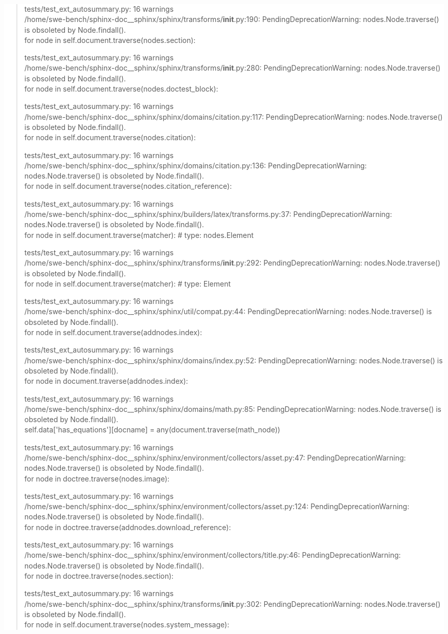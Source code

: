 > tests/test_ext_autosummary.py: 16 warnings  
>   /home/swe-bench/sphinx-doc__sphinx/sphinx/transforms/__init__.py:190: PendingDeprecationWarning: nodes.Node.traverse() is obsoleted by Node.findall().  
>     for node in self.document.traverse(nodes.section):  
>   
> tests/test_ext_autosummary.py: 16 warnings  
>   /home/swe-bench/sphinx-doc__sphinx/sphinx/transforms/__init__.py:280: PendingDeprecationWarning: nodes.Node.traverse() is obsoleted by Node.findall().  
>     for node in self.document.traverse(nodes.doctest_block):  
>   
> tests/test_ext_autosummary.py: 16 warnings  
>   /home/swe-bench/sphinx-doc__sphinx/sphinx/domains/citation.py:117: PendingDeprecationWarning: nodes.Node.traverse() is obsoleted by Node.findall().  
>     for node in self.document.traverse(nodes.citation):  
>   
> tests/test_ext_autosummary.py: 16 warnings  
>   /home/swe-bench/sphinx-doc__sphinx/sphinx/domains/citation.py:136: PendingDeprecationWarning: nodes.Node.traverse() is obsoleted by Node.findall().  
>     for node in self.document.traverse(nodes.citation_reference):  
>   
> tests/test_ext_autosummary.py: 16 warnings  
>   /home/swe-bench/sphinx-doc__sphinx/sphinx/builders/latex/transforms.py:37: PendingDeprecationWarning: nodes.Node.traverse() is obsoleted by Node.findall().  
>     for node in self.document.traverse(matcher):  # type: nodes.Element  
>   
> tests/test_ext_autosummary.py: 16 warnings  
>   /home/swe-bench/sphinx-doc__sphinx/sphinx/transforms/__init__.py:292: PendingDeprecationWarning: nodes.Node.traverse() is obsoleted by Node.findall().  
>     for node in self.document.traverse(matcher):  # type: Element  
>   
> tests/test_ext_autosummary.py: 16 warnings  
>   /home/swe-bench/sphinx-doc__sphinx/sphinx/util/compat.py:44: PendingDeprecationWarning: nodes.Node.traverse() is obsoleted by Node.findall().  
>     for node in self.document.traverse(addnodes.index):  
>   
> tests/test_ext_autosummary.py: 16 warnings  
>   /home/swe-bench/sphinx-doc__sphinx/sphinx/domains/index.py:52: PendingDeprecationWarning: nodes.Node.traverse() is obsoleted by Node.findall().  
>     for node in document.traverse(addnodes.index):  
>   
> tests/test_ext_autosummary.py: 16 warnings  
>   /home/swe-bench/sphinx-doc__sphinx/sphinx/domains/math.py:85: PendingDeprecationWarning: nodes.Node.traverse() is obsoleted by Node.findall().  
>     self.data['has_equations'][docname] = any(document.traverse(math_node))  
>   
> tests/test_ext_autosummary.py: 16 warnings  
>   /home/swe-bench/sphinx-doc__sphinx/sphinx/environment/collectors/asset.py:47: PendingDeprecationWarning: nodes.Node.traverse() is obsoleted by Node.findall().  
>     for node in doctree.traverse(nodes.image):  
>   
> tests/test_ext_autosummary.py: 16 warnings  
>   /home/swe-bench/sphinx-doc__sphinx/sphinx/environment/collectors/asset.py:124: PendingDeprecationWarning: nodes.Node.traverse() is obsoleted by Node.findall().  
>     for node in doctree.traverse(addnodes.download_reference):  
>   
> tests/test_ext_autosummary.py: 16 warnings  
>   /home/swe-bench/sphinx-doc__sphinx/sphinx/environment/collectors/title.py:46: PendingDeprecationWarning: nodes.Node.traverse() is obsoleted by Node.findall().  
>     for node in doctree.traverse(nodes.section):  
>   
> tests/test_ext_autosummary.py: 16 warnings  
>   /home/swe-bench/sphinx-doc__sphinx/sphinx/transforms/__init__.py:302: PendingDeprecationWarning: nodes.Node.traverse() is obsoleted by Node.findall().  
>     for node in self.document.traverse(nodes.system_message):  